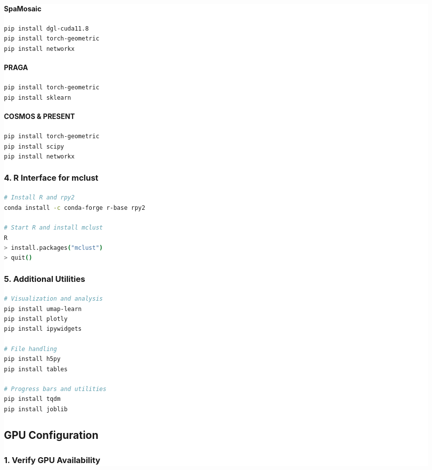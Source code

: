 #### SpaMosaic
```bash
pip install dgl-cuda11.8
pip install torch-geometric
pip install networkx
```

#### PRAGA
```bash
pip install torch-geometric
pip install sklearn
```

#### COSMOS & PRESENT
```bash
pip install torch-geometric
pip install scipy
pip install networkx
```

### 4. R Interface for mclust

```bash
# Install R and rpy2
conda install -c conda-forge r-base rpy2

# Start R and install mclust
R
> install.packages("mclust")
> quit()
```

### 5. Additional Utilities

```bash
# Visualization and analysis
pip install umap-learn
pip install plotly
pip install ipywidgets

# File handling
pip install h5py
pip install tables

# Progress bars and utilities  
pip install tqdm
pip install joblib
```

## GPU Configuration

### 1. Verify GPU Availability
